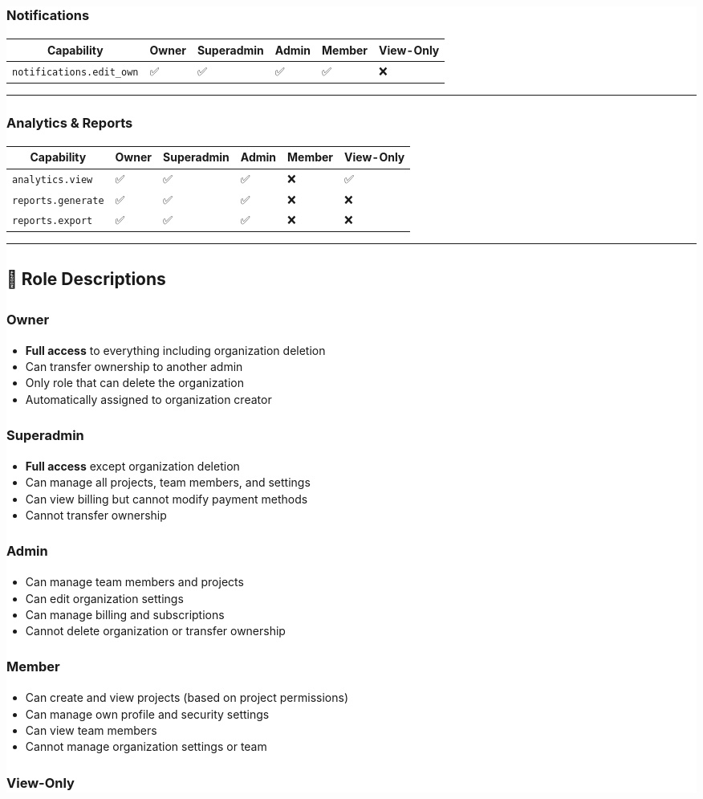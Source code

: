 ### Notifications

| Capability               | Owner | Superadmin | Admin | Member | View-Only |
| ------------------------ | ----- | ---------- | ----- | ------ | --------- |
| `notifications.edit_own` | ✅    | ✅         | ✅    | ✅     | ❌        |

---

### Analytics & Reports

| Capability         | Owner | Superadmin | Admin | Member | View-Only |
| ------------------ | ----- | ---------- | ----- | ------ | --------- |
| `analytics.view`   | ✅    | ✅         | ✅    | ❌     | ✅        |
| `reports.generate` | ✅    | ✅         | ✅    | ❌     | ❌        |
| `reports.export`   | ✅    | ✅         | ✅    | ❌     | ❌        |

---

## 🔑 Role Descriptions

### Owner

- **Full access** to everything including organization deletion
- Can transfer ownership to another admin
- Only role that can delete the organization
- Automatically assigned to organization creator

### Superadmin

- **Full access** except organization deletion
- Can manage all projects, team members, and settings
- Can view billing but cannot modify payment methods
- Cannot transfer ownership

### Admin

- Can manage team members and projects
- Can edit organization settings
- Can manage billing and subscriptions
- Cannot delete organization or transfer ownership

### Member

- Can create and view projects (based on project permissions)
- Can manage own profile and security settings
- Can view team members
- Cannot manage organization settings or team

### View-Only
